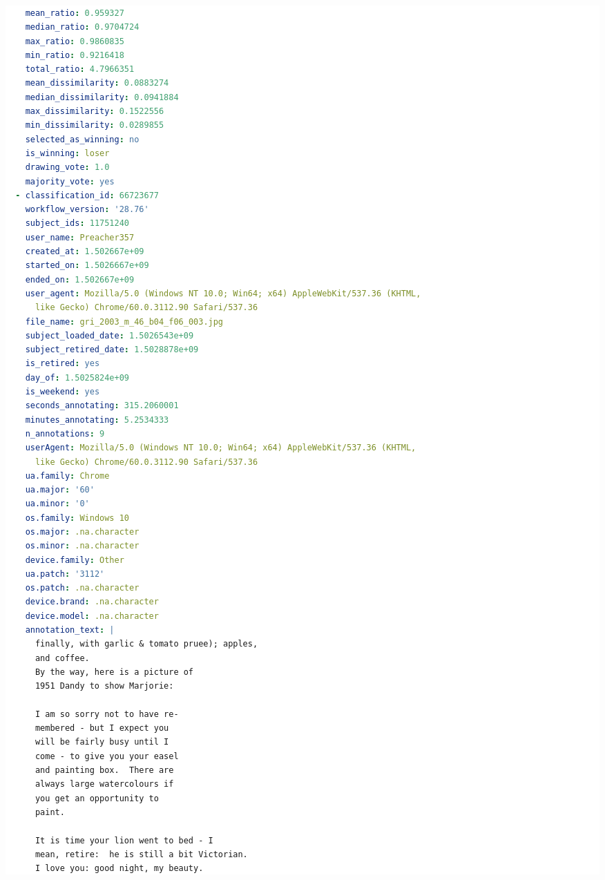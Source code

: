```yaml
    mean_ratio: 0.959327
    median_ratio: 0.9704724
    max_ratio: 0.9860835
    min_ratio: 0.9216418
    total_ratio: 4.7966351
    mean_dissimilarity: 0.0883274
    median_dissimilarity: 0.0941884
    max_dissimilarity: 0.1522556
    min_dissimilarity: 0.0289855
    selected_as_winning: no
    is_winning: loser
    drawing_vote: 1.0
    majority_vote: yes
  - classification_id: 66723677
    workflow_version: '28.76'
    subject_ids: 11751240
    user_name: Preacher357
    created_at: 1.502667e+09
    started_on: 1.5026667e+09
    ended_on: 1.502667e+09
    user_agent: Mozilla/5.0 (Windows NT 10.0; Win64; x64) AppleWebKit/537.36 (KHTML,
      like Gecko) Chrome/60.0.3112.90 Safari/537.36
    file_name: gri_2003_m_46_b04_f06_003.jpg
    subject_loaded_date: 1.5026543e+09
    subject_retired_date: 1.5028878e+09
    is_retired: yes
    day_of: 1.5025824e+09
    is_weekend: yes
    seconds_annotating: 315.2060001
    minutes_annotating: 5.2534333
    n_annotations: 9
    userAgent: Mozilla/5.0 (Windows NT 10.0; Win64; x64) AppleWebKit/537.36 (KHTML,
      like Gecko) Chrome/60.0.3112.90 Safari/537.36
    ua.family: Chrome
    ua.major: '60'
    ua.minor: '0'
    os.family: Windows 10
    os.major: .na.character
    os.minor: .na.character
    device.family: Other
    ua.patch: '3112'
    os.patch: .na.character
    device.brand: .na.character
    device.model: .na.character
    annotation_text: |
      finally, with garlic & tomato pruee); apples,
      and coffee.
      By the way, here is a picture of
      1951 Dandy to show Marjorie:

      I am so sorry not to have re-
      membered - but I expect you
      will be fairly busy until I
      come - to give you your easel
      and painting box.  There are
      always large watercolours if
      you get an opportunity to
      paint.

      It is time your lion went to bed - I
      mean, retire:  he is still a bit Victorian.
      I love you: good night, my beauty.

```